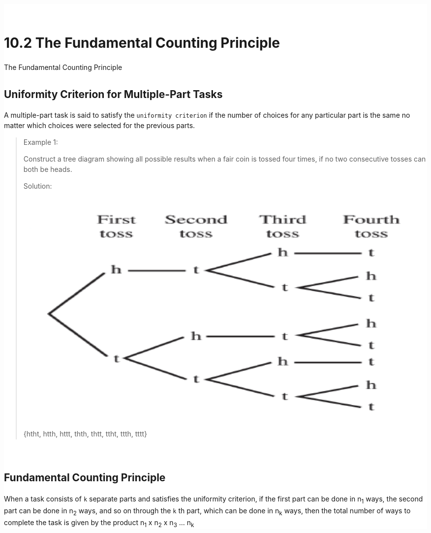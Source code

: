 <br>

# 10.2 The Fundamental Counting Principle

The Fundamental Counting Principle

## Uniformity Criterion for Multiple-Part Tasks

A multiple-part task is said to satisfy the `uniformity criterion` if the number of choices for any particular part is the same no matter which choices were selected for the previous parts.

> Example 1:
>
> Construct a tree diagram showing all possible results when a fair coin is tossed four times, if no two consecutive tosses can both be heads.
>
> Solution:
>
> ![img](../../../assets/images/tossTreeDiagram.png)
>
> {htht, htth, httt, thth, thtt, ttht, ttth, tttt}

<br>

## Fundamental Counting Principle

When a task consists of `k` separate parts and satisfies the uniformity criterion, if the first part can be done in n<sub>1</sub> ways, the second part can be done in n<sub>2</sub> ways, and so on through the `k` th part, which can be done in n<sub>k</sub> ways, then the total number of ways to complete the task is given by the product n<sub>1</sub> x n<sub>2</sub> x n<sub>3</sub> ... n<sub>k</sub>

